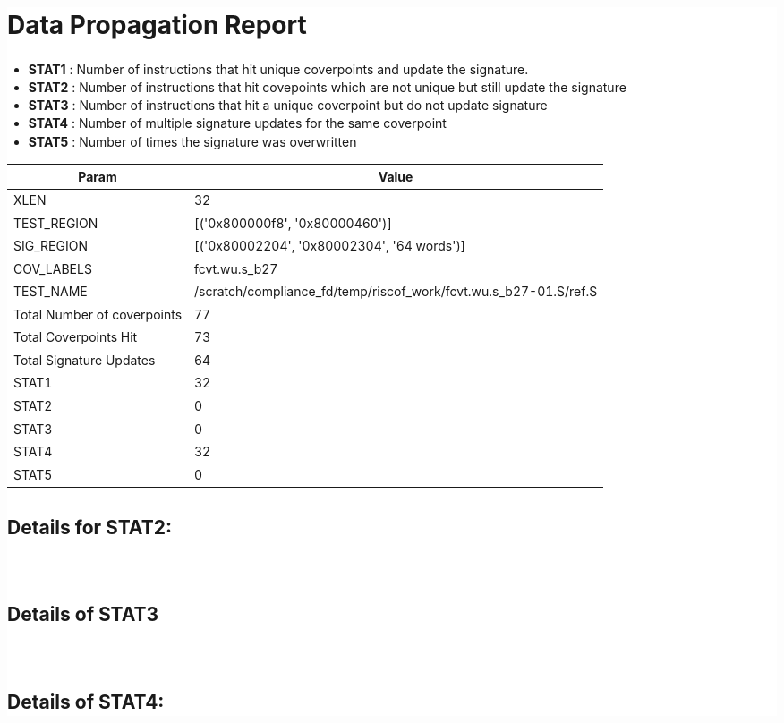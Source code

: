 
# Data Propagation Report

- **STAT1** : Number of instructions that hit unique coverpoints and update the signature.
- **STAT2** : Number of instructions that hit covepoints which are not unique but still update the signature
- **STAT3** : Number of instructions that hit a unique coverpoint but do not update signature
- **STAT4** : Number of multiple signature updates for the same coverpoint
- **STAT5** : Number of times the signature was overwritten

| Param                     | Value    |
|---------------------------|----------|
| XLEN                      | 32      |
| TEST_REGION               | [('0x800000f8', '0x80000460')]      |
| SIG_REGION                | [('0x80002204', '0x80002304', '64 words')]      |
| COV_LABELS                | fcvt.wu.s_b27      |
| TEST_NAME                 | /scratch/compliance_fd/temp/riscof_work/fcvt.wu.s_b27-01.S/ref.S    |
| Total Number of coverpoints| 77     |
| Total Coverpoints Hit     | 73      |
| Total Signature Updates   | 64      |
| STAT1                     | 32      |
| STAT2                     | 0      |
| STAT3                     | 0     |
| STAT4                     | 32     |
| STAT5                     | 0     |

## Details for STAT2:

```


```

## Details of STAT3

```


```

## Details of STAT4:
